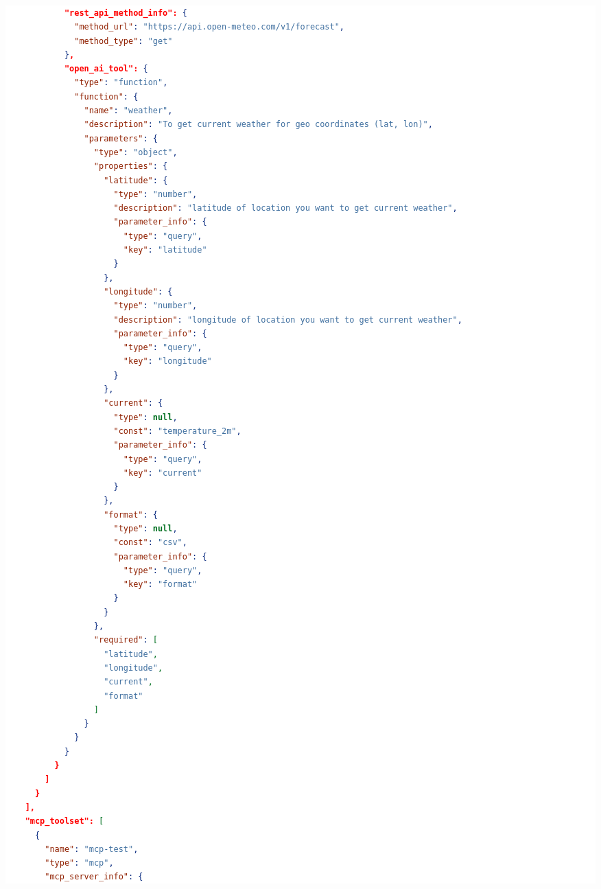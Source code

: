 ```json
            "rest_api_method_info": {
              "method_url": "https://api.open-meteo.com/v1/forecast",
              "method_type": "get"
            },
            "open_ai_tool": {
              "type": "function",
              "function": {
                "name": "weather",
                "description": "To get current weather for geo coordinates (lat, lon)",
                "parameters": {
                  "type": "object",
                  "properties": {
                    "latitude": {
                      "type": "number",
                      "description": "latitude of location you want to get current weather",
                      "parameter_info": {
                        "type": "query",
                        "key": "latitude"
                      }
                    },
                    "longitude": {
                      "type": "number",
                      "description": "longitude of location you want to get current weather",
                      "parameter_info": {
                        "type": "query",
                        "key": "longitude"
                      }
                    },
                    "current": {
                      "type": null,
                      "const": "temperature_2m",
                      "parameter_info": {
                        "type": "query",
                        "key": "current"
                      }
                    },
                    "format": {
                      "type": null,
                      "const": "csv",
                      "parameter_info": {
                        "type": "query",
                        "key": "format"
                      }
                    }
                  },
                  "required": [
                    "latitude",
                    "longitude",
                    "current",
                    "format"
                  ]
                }
              }
            }
          }
        ]
      }
    ],
    "mcp_toolset": [
      {
        "name": "mcp-test",
        "type": "mcp",
        "mcp_server_info": {
```
